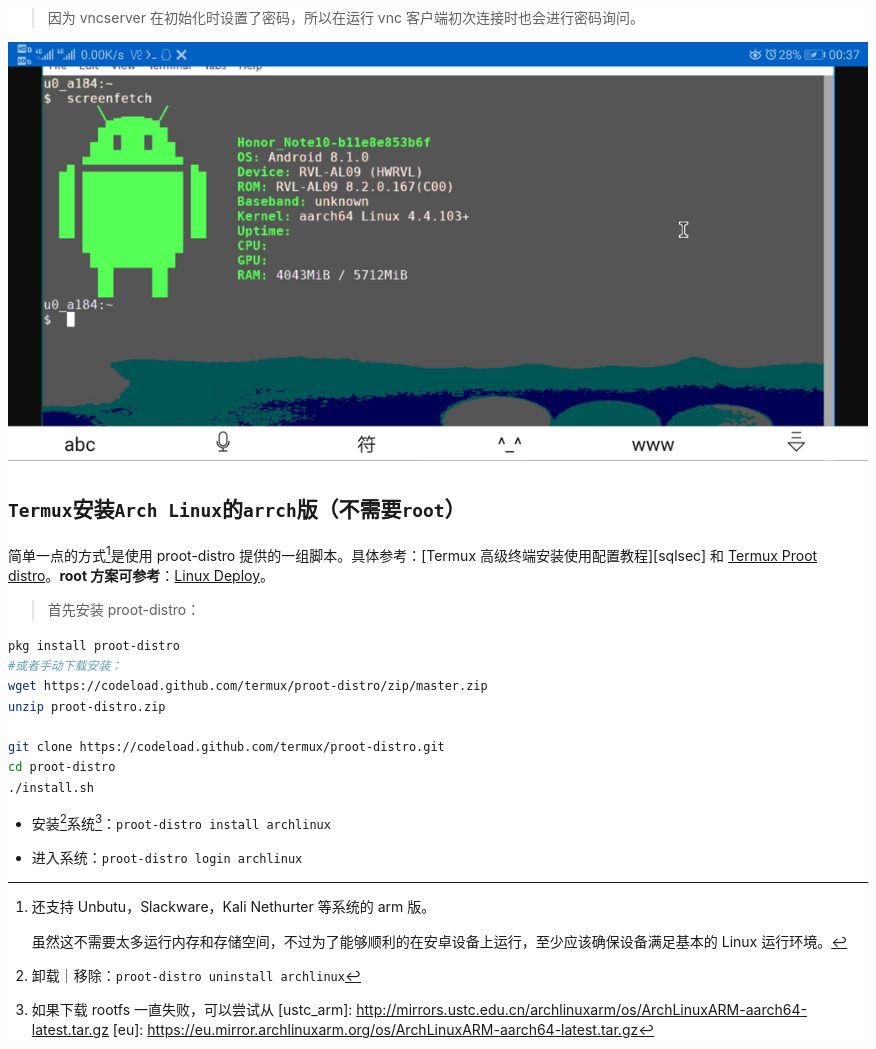 > 因为 vncserver 在初始化时设置了密码，所以在运行 vnc 客户端初次连接时也会进行密码询问。

![](../.scot/termux/1-3.jpg)

<div STYLE="page-break-after: always;"></div>

## ` Termux `安装` Arch Linux `的` arrch `版（不需要` root `）

<div class="p">

简单一点的方式[^run]是使用 proot-distro 提供的一组脚本。具体参考：[Termux 高级终端安装使用配置教程][sqlsec] 和  [Termux Proot distro](https://github.com/termux/proot-distro)。**root 方案可参考**：[Linux Deploy](#linuxdeploy)。

</div>

[^run]: 还支持 Unbutu，Slackware，Kali Nethurter 等系统的 arm 版。

    虽然这不需要太多运行内存和存储空间，不过为了能够顺利的在安卓设备上运行，至少应该确保设备满足基本的 Linux 运行环境。

> 首先安装 proot-distro：

```bash
pkg install proot-distro
#或者手动下载安装：
wget https://codeload.github.com/termux/proot-distro/zip/master.zip
unzip proot-distro.zip

git clone https://codeload.github.com/termux/proot-distro.git
cd proot-distro
./install.sh
```

- 安装[^install]系统[^err]：`proot-distro install archlinux`

- 进入系统：`proot-distro login archlinux`


[tuna]: https://mirrors.tuna.tsinghua.edu.cn/
[ustc]: http://mirrors.ustc.edu.cn/help/termux.html 
[^install]: 卸载｜移除：`proot-distro uninstall archlinux`
[^err]: 如果下载 rootfs 一直失败，可以尝试从
[ustc_arm]: http://mirrors.ustc.edu.cn/archlinuxarm/os/ArchLinuxARM-aarch64-latest.tar.gz
[eu]: https://eu.mirror.archlinuxarm.org/os/ArchLinuxARM-aarch64-latest.tar.gz
[^调整]: 这不是必须要做的。如果在安装过程中安装脚本并没有帮忙移除掉这些，可以选择手动移除，因为其中包含的一部分模拟固件和设备驱动在 Termux 的 chroot 环境不可用。
[tuna]: https://mirrors.tuna.tsinghua.edu.cn/archlinux/iso/2020.11.01/
[^deploy]: [Linux Deploy][] 可以让 Android 设备运行 Linux（不仅仅是 Arm 版，还可以是 PC 端上的架构，但这需要 Android 设备获取 root，同时需要 [busybox for Android](https://github.com/meefik/busybox)）。
[Linux Deploy]: https://github.com/meefik/linuxdeploy
[termux_wiki]: https://wiki.termux.com/wiki/Main_Page
[h_board]: https://wiki.termux.com/wiki/Hardware_Keyboard
[external_storage]: https://wiki.termux.com/wiki/Internal_and_external_storage
[termux_config]: https://wiki.termux.com/wiki/Terminal_Settings
[termux_ge]: https://wiki.termux.com/wiki/Graphical_Environment
[^termux]: 安装 Termux 并不需要 root 安卓设备，在 Termux 上运行 GNU/Linux 的 aarch 版本也不需要。除了以上功能，它还可以配置数据库以及基本的开发环境（C，c++，python……）。
[termux]: https://termux.com/
[AnLinux-wiki]: https://github.com/EXALAB/AnLinux-App/wiki
[^xsdl]: 这听起来似乎真是个不错的主意。但是实际运行效果让人失望，太慢。或许，XSDL 可以有更好的效果，这一点都不酷。
[sqlsec]: https://www.sqlsec.com/2018/05/termux.html